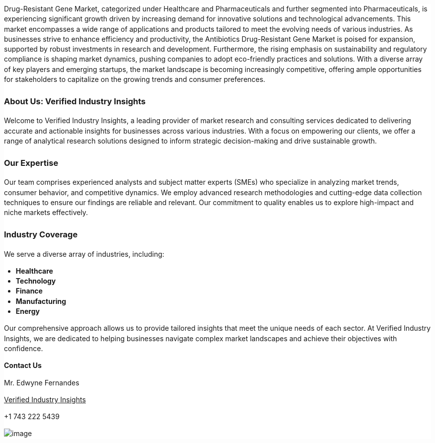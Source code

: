Drug-Resistant Gene Market, categorized under Healthcare and Pharmaceuticals and further segmented into Pharmaceuticals, is experiencing significant growth driven by increasing demand for innovative solutions and technological advancements. This market encompasses a wide range of applications and products tailored to meet the evolving needs of various industries. As businesses strive to enhance efficiency and productivity, the Antibiotics Drug-Resistant Gene Market is poised for expansion, supported by robust investments in research and development. Furthermore, the rising emphasis on sustainability and regulatory compliance is shaping market dynamics, pushing companies to adopt eco-friendly practices and solutions. With a diverse array of key players and emerging startups, the market landscape is becoming increasingly competitive, offering ample opportunities for stakeholders to capitalize on the growing trends and consumer preferences.</p><h3>About Us: Verified Industry Insights</h3><p>Welcome to Verified Industry Insights, a leading provider of market research and consulting services dedicated to delivering accurate and actionable insights for businesses across various industries. With a focus on empowering our clients, we offer a range of analytical research solutions designed to inform strategic decision-making and drive sustainable growth.</p><h3>Our Expertise</h3><p>Our team comprises experienced analysts and subject matter experts (SMEs) who specialize in analyzing market trends, consumer behavior, and competitive dynamics. We employ advanced research methodologies and cutting-edge data collection techniques to ensure our findings are reliable and relevant. Our commitment to quality enables us to explore high-impact and niche markets effectively.</p><h3>Industry Coverage</h3><p>We serve a diverse array of industries, including:</p><ul><li><strong>Healthcare</strong></li><li><strong>Technology</strong></li><li><strong>Finance</strong></li><li><strong>Manufacturing</strong></li><li><strong>Energy</strong></li></ul><p>Our comprehensive approach allows us to provide tailored insights that meet the unique needs of each sector. At Verified Industry Insights, we are dedicated to helping businesses navigate complex market landscapes and achieve their objectives with confidence.</p><p><strong>Contact Us</strong></p><p>Mr. Edwyne Fernandes</p><p><a href="https://www.verifiedindustryinsights.com/">Verified Industry Insights</a></p><p>+1 743 222 5439</p>
![image](https://github.com/user-attachments/assets/7fd3b7b2-cc18-44c0-95ca-77d9dcb4dcc3)
